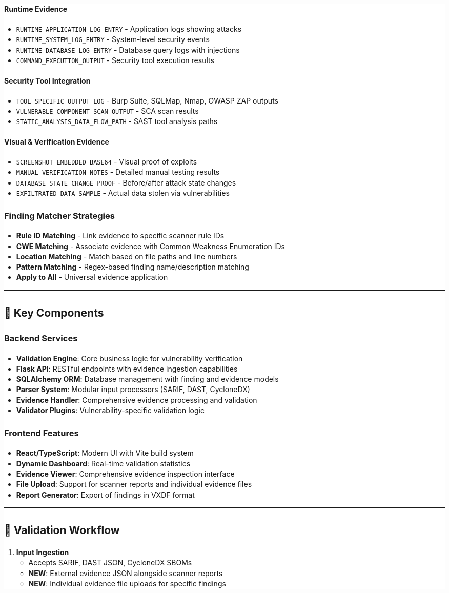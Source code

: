 #### **Runtime Evidence**
- `RUNTIME_APPLICATION_LOG_ENTRY` - Application logs showing attacks
- `RUNTIME_SYSTEM_LOG_ENTRY` - System-level security events
- `RUNTIME_DATABASE_LOG_ENTRY` - Database query logs with injections
- `COMMAND_EXECUTION_OUTPUT` - Security tool execution results

#### **Security Tool Integration**
- `TOOL_SPECIFIC_OUTPUT_LOG` - Burp Suite, SQLMap, Nmap, OWASP ZAP outputs
- `VULNERABLE_COMPONENT_SCAN_OUTPUT` - SCA scan results
- `STATIC_ANALYSIS_DATA_FLOW_PATH` - SAST tool analysis paths

#### **Visual & Verification Evidence**
- `SCREENSHOT_EMBEDDED_BASE64` - Visual proof of exploits
- `MANUAL_VERIFICATION_NOTES` - Detailed manual testing results
- `DATABASE_STATE_CHANGE_PROOF` - Before/after attack state changes
- `EXFILTRATED_DATA_SAMPLE` - Actual data stolen via vulnerabilities

### **Finding Matcher Strategies**
- **Rule ID Matching** - Link evidence to specific scanner rule IDs
- **CWE Matching** - Associate evidence with Common Weakness Enumeration IDs
- **Location Matching** - Match based on file paths and line numbers
- **Pattern Matching** - Regex-based finding name/description matching
- **Apply to All** - Universal evidence application

---

## 🧩 Key Components

### Backend Services
- **Validation Engine**: Core business logic for vulnerability verification
- **Flask API**: RESTful endpoints with evidence ingestion capabilities
- **SQLAlchemy ORM**: Database management with finding and evidence models
- **Parser System**: Modular input processors (SARIF, DAST, CycloneDX)
- **Evidence Handler**: Comprehensive evidence processing and validation
- **Validator Plugins**: Vulnerability-specific validation logic

### Frontend Features
- **React/TypeScript**: Modern UI with Vite build system
- **Dynamic Dashboard**: Real-time validation statistics
- **Evidence Viewer**: Comprehensive evidence inspection interface
- **File Upload**: Support for scanner reports and individual evidence files
- **Report Generator**: Export of findings in VXDF format

---

## 🔄 Validation Workflow

1. **Input Ingestion**
   - Accepts SARIF, DAST JSON, CycloneDX SBOMs
   - **NEW**: External evidence JSON alongside scanner reports
   - **NEW**: Individual evidence file uploads for specific findings
